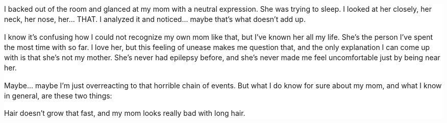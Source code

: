 I backed out of the room and glanced at my mom with a neutral expression. She was trying to sleep. I looked at her closely, her neck, her nose, her... THAT. I analyzed it and noticed... maybe that’s what doesn’t add up.

I know it’s confusing how I could not recognize my own mom like that, but I’ve known her all my life. She’s the person I’ve spent the most time with so far. I love her, but this feeling of unease makes me question that, and the only explanation I can come up with is that she’s not my mother. She’s never had epilepsy before, and she’s never made me feel uncomfortable just by being near her.

Maybe... maybe I’m just overreacting to that horrible chain of events. But what I do know for sure about my mom, and what I know in general, are these two things:

Hair doesn’t grow that fast, and my mom looks really bad with long hair.

